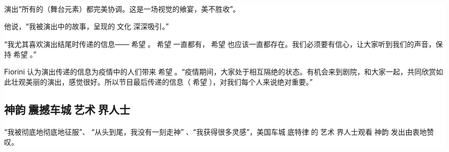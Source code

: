   演出“所有的（舞台元素）都完美协调。这是一场视觉的飨宴，美不胜收”。
 </p>
 <p>
  他说，“我被演出中的故事，呈现的
  <ok href="/term/6086">
   文化
  </ok>
  深深吸引。”
 </p>
 <p>
  “我尤其喜欢演出结尾时传递的信息——
  <ok href="/term/22091">
   希望
  </ok>
  。
  <ok href="/term/22091">
   希望
  </ok>
  一直都有，
  <ok href="/term/22091">
   希望
  </ok>
  也应该一直都存在。我们必须要有信心，让大家听到我们的声音，保持
  <ok href="/term/22091">
   希望
  </ok>
  。”
 </p>
 <p>
  Fiorini 认为演出传递的信息为疫情中的人们带来
  <ok href="/term/22091">
   希望
  </ok>
  。“疫情期间，大家处于相互隔绝的状态。有机会来到剧院，和大家一起，共同欣赏如此壮观美丽的演出，感觉很好。所以节目最后传递的信息（
  <ok href="/term/22091">
   希望
  </ok>
  ），对我们每个人来说绝对重要。”
 </p>
 <h2>
  <ok href="/term/16755">
   神韵
  </ok>
  震撼车城
  <ok href="/term/5633">
   艺术
  </ok>
  界人士
 </h2>
 <p>
  “我被彻底地彻底地征服”、 “从头到尾，我没有一刻走神” 、“我获得很多灵感”，美国车城
  <ok href="/term/6875">
   底特律
  </ok>
  的
  <ok href="/term/5633">
   艺术
  </ok>
  界人士观看
  <ok href="/term/16755">
   神韵
  </ok>
  发出由衷地赞叹。
 </p>